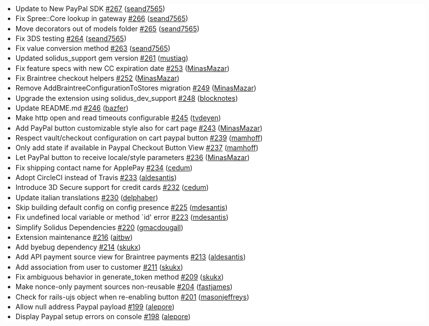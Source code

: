 - Update to New PayPal SDK [\#267](https://github.com/solidusio/solidus_paypal_braintree/pull/267) ([seand7565](https://github.com/seand7565))
- Fix Spree::Core lookup in gateway [\#266](https://github.com/solidusio/solidus_paypal_braintree/pull/266) ([seand7565](https://github.com/seand7565))
- Move decorators out of models folder [\#265](https://github.com/solidusio/solidus_paypal_braintree/pull/265) ([seand7565](https://github.com/seand7565))
- Fix 3DS testing [\#264](https://github.com/solidusio/solidus_paypal_braintree/pull/264) ([seand7565](https://github.com/seand7565))
- Fix value conversion method [\#263](https://github.com/solidusio/solidus_paypal_braintree/pull/263) ([seand7565](https://github.com/seand7565))
- Updated solidus\_support gem version [\#261](https://github.com/solidusio/solidus_paypal_braintree/pull/261) ([mustiag](https://github.com/mustiag))
- Fix feature specs with new CC expiration date [\#253](https://github.com/solidusio/solidus_paypal_braintree/pull/253) ([MinasMazar](https://github.com/MinasMazar))
- Fix Braintree checkout helpers [\#252](https://github.com/solidusio/solidus_paypal_braintree/pull/252) ([MinasMazar](https://github.com/MinasMazar))
- Remove AddBraintreeConfigurationToStores migration [\#249](https://github.com/solidusio/solidus_paypal_braintree/pull/249) ([MinasMazar](https://github.com/MinasMazar))
- Upgrade the extension using solidus\_dev\_support [\#248](https://github.com/solidusio/solidus_paypal_braintree/pull/248) ([blocknotes](https://github.com/blocknotes))
- Update README.md [\#246](https://github.com/solidusio/solidus_paypal_braintree/pull/246) ([bazfer](https://github.com/bazfer))
- Make http open and read timeouts configurable [\#245](https://github.com/solidusio/solidus_paypal_braintree/pull/245) ([tvdeyen](https://github.com/tvdeyen))
- Add PayPal button customizable style also for cart page [\#243](https://github.com/solidusio/solidus_paypal_braintree/pull/243) ([MinasMazar](https://github.com/MinasMazar))
- Respect vault/checkout configuration on cart paypal button [\#239](https://github.com/solidusio/solidus_paypal_braintree/pull/239) ([mamhoff](https://github.com/mamhoff))
- Only add state if available in Paypal Checkout Button View [\#237](https://github.com/solidusio/solidus_paypal_braintree/pull/237) ([mamhoff](https://github.com/mamhoff))
- Let PayPal button to receive locale/style parameters [\#236](https://github.com/solidusio/solidus_paypal_braintree/pull/236) ([MinasMazar](https://github.com/MinasMazar))
- Fix shipping contact name for ApplePay [\#234](https://github.com/solidusio/solidus_paypal_braintree/pull/234) ([cedum](https://github.com/cedum))
- Adopt CircleCI instead of Travis [\#233](https://github.com/solidusio/solidus_paypal_braintree/pull/233) ([aldesantis](https://github.com/aldesantis))
- Introduce 3D Secure support for credit cards [\#232](https://github.com/solidusio/solidus_paypal_braintree/pull/232) ([cedum](https://github.com/cedum))
- Update italian translations [\#230](https://github.com/solidusio/solidus_paypal_braintree/pull/230) ([delphaber](https://github.com/delphaber))
- Skip building default config on config presence [\#225](https://github.com/solidusio/solidus_paypal_braintree/pull/225) ([mdesantis](https://github.com/mdesantis))
- Fix undefined local variable or method `id' error [\#223](https://github.com/solidusio/solidus_paypal_braintree/pull/223) ([mdesantis](https://github.com/mdesantis))
- Simplify Solidus Dependencies [\#220](https://github.com/solidusio/solidus_paypal_braintree/pull/220) ([gmacdougall](https://github.com/gmacdougall))
- Extension maintenance [\#216](https://github.com/solidusio/solidus_paypal_braintree/pull/216) ([aitbw](https://github.com/aitbw))
- Add byebug dependency [\#214](https://github.com/solidusio/solidus_paypal_braintree/pull/214) ([skukx](https://github.com/skukx))
- Add API payment source view for Braintree payments [\#213](https://github.com/solidusio/solidus_paypal_braintree/pull/213) ([aldesantis](https://github.com/aldesantis))
- Add association from user to customer [\#211](https://github.com/solidusio/solidus_paypal_braintree/pull/211) ([skukx](https://github.com/skukx))
- Fix ambiguous behavior in generate\_token method [\#209](https://github.com/solidusio/solidus_paypal_braintree/pull/209) ([skukx](https://github.com/skukx))
- Make nonce-only payment sources non-reusable [\#204](https://github.com/solidusio/solidus_paypal_braintree/pull/204) ([fastjames](https://github.com/fastjames))
- Check for rails-ujs object when re-enabling button [\#201](https://github.com/solidusio/solidus_paypal_braintree/pull/201) ([masonjeffreys](https://github.com/masonjeffreys))
- Allow null address Paypal payload [\#199](https://github.com/solidusio/solidus_paypal_braintree/pull/199) ([alepore](https://github.com/alepore))
- Display Paypal setup errors on console [\#198](https://github.com/solidusio/solidus_paypal_braintree/pull/198) ([alepore](https://github.com/alepore))